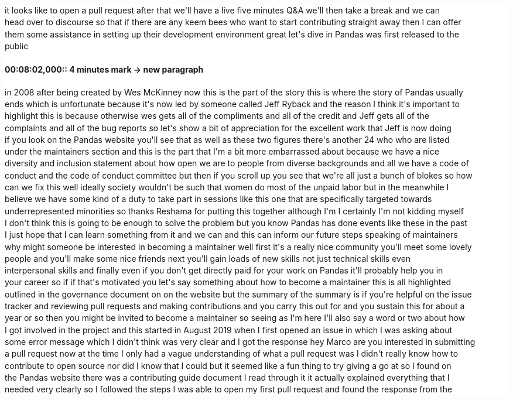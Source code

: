 it looks like to open a pull request after that we'll have a live five minutes Q&A we'll then take a break and we can  
head over to discourse so that if there are any keem bees who want to start contributing straight away then I can offer  
them some assistance in setting up their development environment great let's dive in Pandas was first released to the  
public  
 

#### 00:08:02,000::		4 minutes mark -> new paragraph 
 
in 2008 after being created by Wes McKinney now this is the part of the story this is where the story of Pandas usually  
ends which is unfortunate because it's now led by someone called Jeff Ryback and the reason I think it's important to  
highlight this is because otherwise wes gets all of the compliments and all of the credit and Jeff gets all of the  
complaints and all of the bug reports so let's show a bit of appreciation for the excellent work that Jeff is now doing  
if you look on the Pandas website you'll see that as well as these two figures there's another 24 who who are listed  
under the maintainers section and this is the part that I'm a bit more embarrassed about because we have a nice  
diversity and inclusion statement about how open we are to people from diverse backgrounds and all we have a code of  
conduct and the code of conduct committee but then if you scroll up you see that we're all just a bunch of blokes so how  
can we fix this well ideally society wouldn't be such that women do most of the unpaid labor but in the meanwhile I  
believe we have some kind of a duty to take part in sessions like this one that are specifically targeted towards  
underrepresented minorities so thanks Reshama for putting this together although I'm I certainly I'm not kidding myself  
I don't think this is going to be enough to solve the problem but you know Pandas has done events like these in the past  
I just hope that I can learn something from it and we can and this can inform our future steps speaking of maintainers  
why might someone be interested in becoming a maintainer well first it's a really nice community you'll meet some lovely  
people and you'll make some nice friends next you'll gain loads of new skills not just technical skills even  
interpersonal skills and finally even if you don't get directly paid for your work on Pandas it'll probably help you in  
your career so if if that's motivated you let's say something about how to become a maintainer this is all highlighted  
outlined in the governance document on on the website but the summary of the summary is if you're helpful on the issue  
tracker and reviewing pull requests and making contributions and you carry this out for and you sustain this for about a  
year or so then you might be invited to become a maintainer so seeing as I'm here I'll also say a word or two about how  
I got involved in the project and this started in August 2019 when I first opened an issue in which I was asking about  
some error message which I didn't think was very clear and I got the response hey Marco are you interested in submitting  
a pull request now at the time I only had a vague understanding of what a pull request was I didn't really know how to  
contribute to open source nor did I know that I could but it seemed like a fun thing to try giving a go at so I found on  
the Pandas website there was a contributing guide document I read through it it actually explained everything that I  
needed very clearly so I followed the steps I was able to open my first pull request and found the response from the  